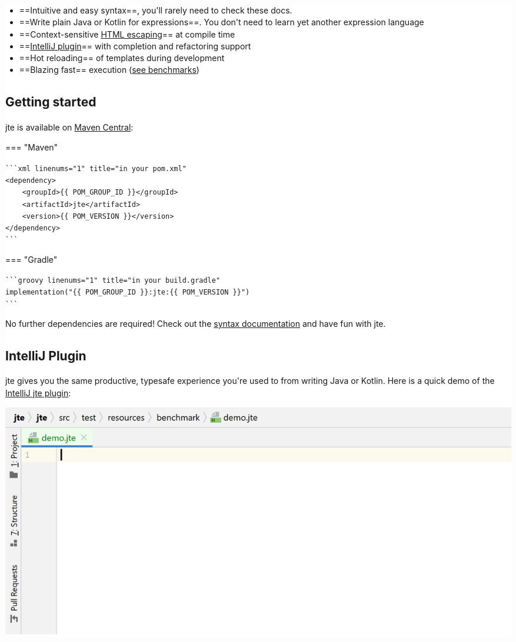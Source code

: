 <div class="grid cards" markdown>

- ==Intuitive and easy syntax==, you'll rarely need to check these docs.
- ==Write plain Java or Kotlin for expressions==. You don't need to learn yet another expression language
- ==Context-sensitive [HTML escaping](html-rendering.md#html-escaping)== at compile time
- ==[IntelliJ plugin][intellij-plugin]== with completion and refactoring support
- ==Hot reloading== of templates during development
- ==Blazing fast== execution ([see benchmarks](#performance))

</div>

## Getting started

jte is available on [Maven Central][maven-central]:

=== "Maven"

    ```xml linenums="1" title="in your pom.xml"
    <dependency>
        <groupId>{{ POM_GROUP_ID }}</groupId>
        <artifactId>jte</artifactId>
        <version>{{ POM_VERSION }}</version>
    </dependency>
    ```

=== "Gradle"

    ```groovy linenums="1" title="in your build.gradle"
    implementation("{{ POM_GROUP_ID }}:jte:{{ POM_VERSION }}")
    ```

No further dependencies are required! Check out the [syntax documentation](syntax.md) and have fun with jte.

## IntelliJ Plugin

jte gives you the same productive, typesafe experience you're used to from writing Java or Kotlin. Here is a quick demo of the [IntelliJ jte plugin][intellij-plugin]:

![jte plugin in IntelliJ](jte-intellij.gif)


[intellij-plugin]: https://plugins.jetbrains.com/plugin/14521-jte "IntelliJ JTE Plugin"
[template-benchmark]: https://github.com/casid/template-benchmark/ "Template Benchmarks"
[maven-central]: http://mvnrepository.com/artifact/gg.jte/jte "jte in Maven Central"